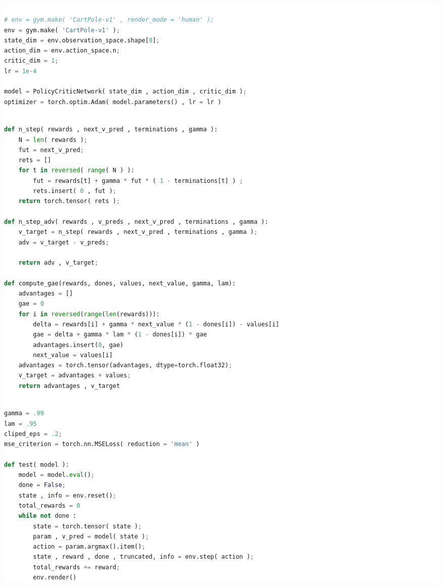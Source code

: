 ```python

# env = gym.make( 'CartPole-v1' , render_mode = 'human' );
env = gym.make( 'CartPole-v1' );
state_dim = env.observation_space.shape[0];
action_dim = env.action_space.n;
critic_dim = 1;
lr = 1e-4

model = PolicyCriticNetwork( state_dim , action_dim , critic_dim );
optimizer = torch.optim.Adam( model.parameters() , lr = lr )


```
```python

def n_step( rewards , next_v_pred , terminations , gamma ):
    N = len( rewards );
    fut = next_v_pred;
    rets = []
    for t in reversed( range( N ) ):
        fut = rewards[t] + gamma * fut * ( 1 - terminations[t] ) ;
        rets.insert( 0 , fut );
    return torch.tensor( rets );

def n_step_adv( rewards , v_preds , next_v_pred , terminations , gamma ):
    v_target = n_step( rewards , next_v_pred , terminations , gamma );
    adv = v_target - v_preds;
    
    return adv , v_target;

def compute_gae(rewards, dones, values, next_value, gamma, lam):
    advantages = []
    gae = 0
    for i in reversed(range(len(rewards))):
        delta = rewards[i] + gamma * next_value * (1 - dones[i]) - values[i]
        gae = delta + gamma * lam * (1 - dones[i]) * gae
        advantages.insert(0, gae)
        next_value = values[i]
    advantages = torch.tensor(advantages, dtype=torch.float32);
    v_target = advantages + values;
    return advantages , v_target

```

```python

gamma = .99
lam = .95
cliped_eps = .2;
mse_criterion = torch.nn.MSELoss( reduction = 'mean' )

def test( model ):
    model = model.eval();
    done = False;
    state , info = env.reset();
    total_rewards = 0
    while not done :
        state = torch.tensor( state );
        param , v_pred = model( state );
        action = param.argmax().item();
        state , reward , done , truncated, info = env.step( action );
        total_rewards += reward;
        env.render()

```